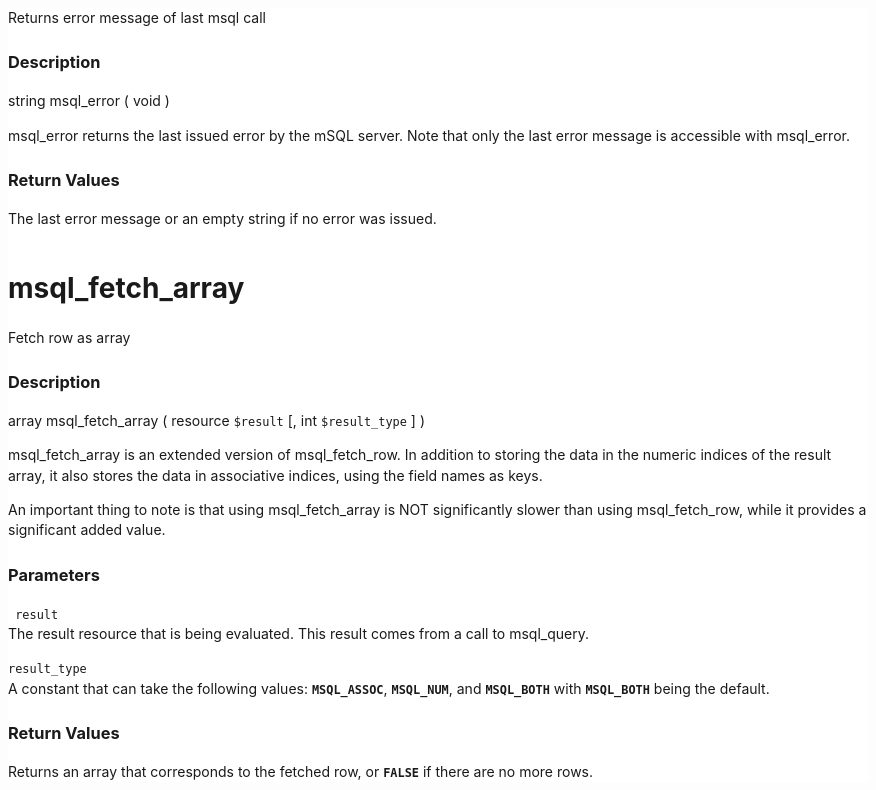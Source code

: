 Returns error message of last msql call

### Description

<span class="type">string</span> <span
class="methodname">msql\_error</span> ( <span
class="methodparam">void</span> )

<span class="function">msql\_error</span> returns the last issued error
by the mSQL server. Note that only the last error message is accessible
with <span class="function">msql\_error</span>.

### Return Values

The last error message or an empty string if no error was issued.

msql\_fetch\_array
==================

Fetch row as array

### Description

<span class="type">array</span> <span
class="methodname">msql\_fetch\_array</span> ( <span
class="methodparam"><span class="type">resource</span> `$result`</span>
\[, <span class="methodparam"><span class="type">int</span>
`$result_type`</span> \] )

<span class="function">msql\_fetch\_array</span> is an extended version
of <span class="function">msql\_fetch\_row</span>. In addition to
storing the data in the numeric indices of the result array, it also
stores the data in associative indices, using the field names as keys.

An important thing to note is that using <span
class="function">msql\_fetch\_array</span> is NOT significantly slower
than using <span class="function">msql\_fetch\_row</span>, while it
provides a significant added value.

### Parameters

` result`  
The result <span class="type">resource</span> that is being evaluated.
This result comes from a call to <span
class="function">msql\_query</span>.

`result_type`  
A constant that can take the following values: **`MSQL_ASSOC`**,
**`MSQL_NUM`**, and **`MSQL_BOTH`** with **`MSQL_BOTH`** being the
default.

### Return Values

Returns an array that corresponds to the fetched row, or **`FALSE`** if
there are no more rows.
